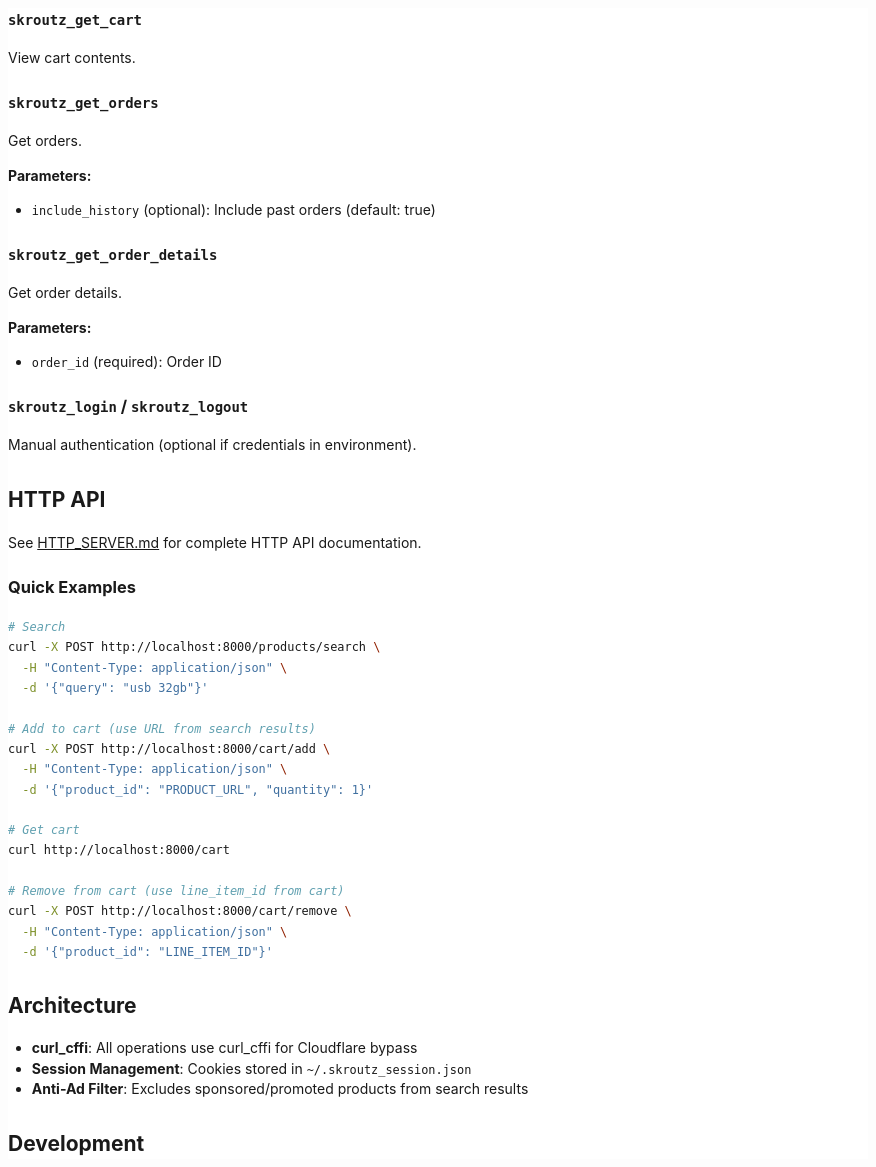 ### `skroutz_get_cart`
View cart contents.

### `skroutz_get_orders`
Get orders.

**Parameters:**
- `include_history` (optional): Include past orders (default: true)

### `skroutz_get_order_details`
Get order details.

**Parameters:**
- `order_id` (required): Order ID

### `skroutz_login` / `skroutz_logout`
Manual authentication (optional if credentials in environment).

## HTTP API

See [HTTP_SERVER.md](HTTP_SERVER.md) for complete HTTP API documentation.

### Quick Examples

```bash
# Search
curl -X POST http://localhost:8000/products/search \
  -H "Content-Type: application/json" \
  -d '{"query": "usb 32gb"}'

# Add to cart (use URL from search results)
curl -X POST http://localhost:8000/cart/add \
  -H "Content-Type: application/json" \
  -d '{"product_id": "PRODUCT_URL", "quantity": 1}'

# Get cart
curl http://localhost:8000/cart

# Remove from cart (use line_item_id from cart)
curl -X POST http://localhost:8000/cart/remove \
  -H "Content-Type: application/json" \
  -d '{"product_id": "LINE_ITEM_ID"}'
```

## Architecture

- **curl_cffi**: All operations use curl_cffi for Cloudflare bypass
- **Session Management**: Cookies stored in `~/.skroutz_session.json`
- **Anti-Ad Filter**: Excludes sponsored/promoted products from search results

## Development
